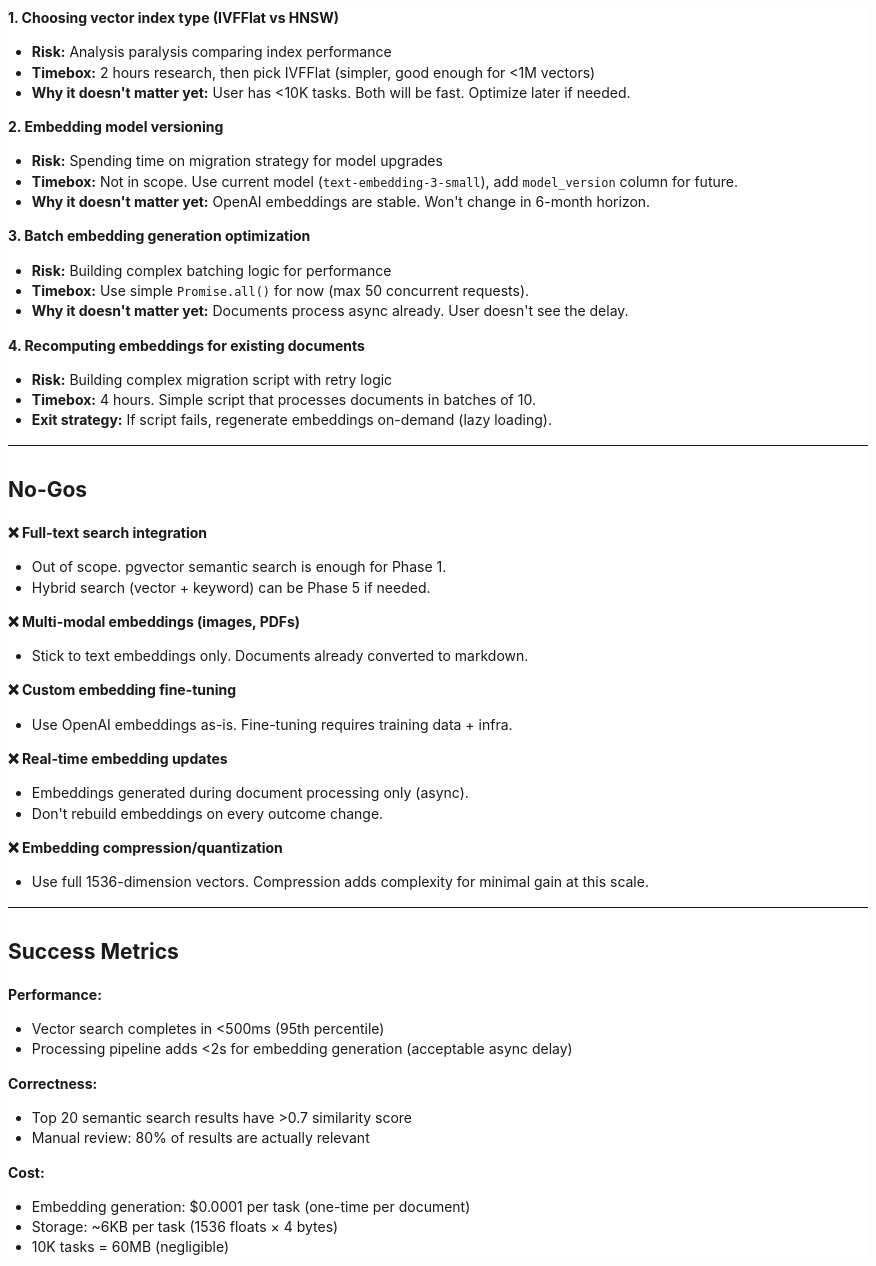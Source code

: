 **1. Choosing vector index type (IVFFlat vs HNSW)**
- **Risk:** Analysis paralysis comparing index performance
- **Timebox:** 2 hours research, then pick IVFFlat (simpler, good enough for <1M vectors)
- **Why it doesn't matter yet:** User has <10K tasks. Both will be fast. Optimize later if needed.

**2. Embedding model versioning**
- **Risk:** Spending time on migration strategy for model upgrades
- **Timebox:** Not in scope. Use current model (`text-embedding-3-small`), add `model_version` column for future.
- **Why it doesn't matter yet:** OpenAI embeddings are stable. Won't change in 6-month horizon.

**3. Batch embedding generation optimization**
- **Risk:** Building complex batching logic for performance
- **Timebox:** Use simple `Promise.all()` for now (max 50 concurrent requests).
- **Why it doesn't matter yet:** Documents process async already. User doesn't see the delay.

**4. Recomputing embeddings for existing documents**
- **Risk:** Building complex migration script with retry logic
- **Timebox:** 4 hours. Simple script that processes documents in batches of 10.
- **Exit strategy:** If script fails, regenerate embeddings on-demand (lazy loading).

---

## No-Gos

**❌ Full-text search integration**
- Out of scope. pgvector semantic search is enough for Phase 1.
- Hybrid search (vector + keyword) can be Phase 5 if needed.

**❌ Multi-modal embeddings (images, PDFs)**
- Stick to text embeddings only. Documents already converted to markdown.

**❌ Custom embedding fine-tuning**
- Use OpenAI embeddings as-is. Fine-tuning requires training data + infra.

**❌ Real-time embedding updates**
- Embeddings generated during document processing only (async).
- Don't rebuild embeddings on every outcome change.

**❌ Embedding compression/quantization**
- Use full 1536-dimension vectors. Compression adds complexity for minimal gain at this scale.

---

## Success Metrics

**Performance:**
- Vector search completes in <500ms (95th percentile)
- Processing pipeline adds <2s for embedding generation (acceptable async delay)

**Correctness:**
- Top 20 semantic search results have >0.7 similarity score
- Manual review: 80% of results are actually relevant

**Cost:**
- Embedding generation: $0.0001 per task (one-time per document)
- Storage: ~6KB per task (1536 floats × 4 bytes)
- 10K tasks = 60MB (negligible)
